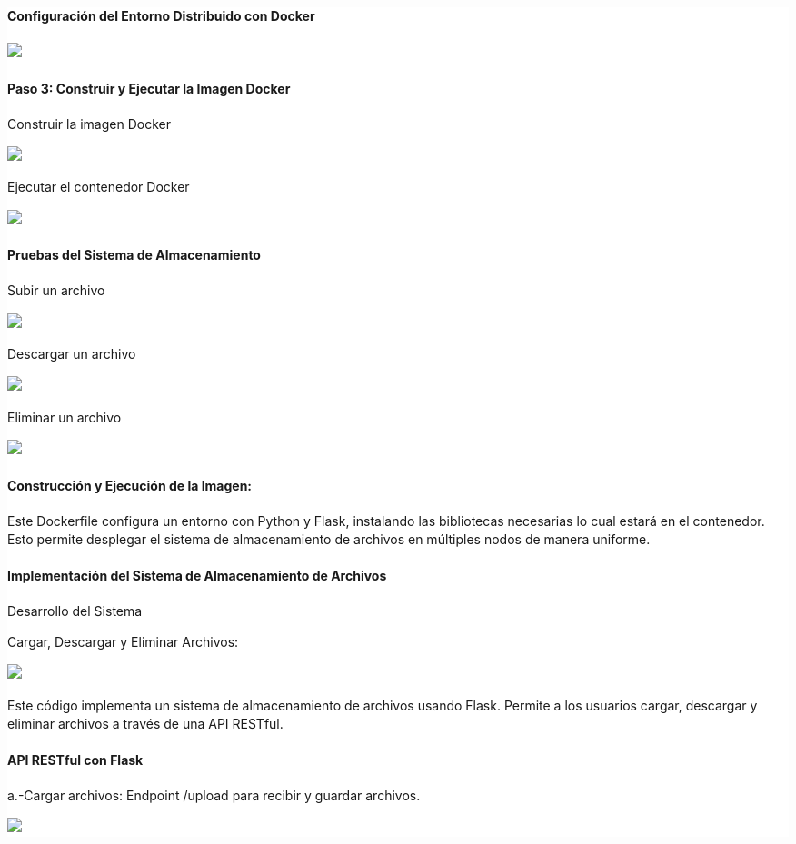 
#### Configuración del Entorno Distribuido con Docker

![](https://lh7-us.googleusercontent.com/docsz/AD_4nXcUNtySyNTXL_FyHkCofQxiKKi4kSnXyPp5-t9y0As2xX7h7HimrShISDPmoQSVi4YGEGBza4mazqT1PMNbpwS-LNj-cE0abYfW2czthuSendFkDZY6LWrh8BphW5kFMQk3K6e0cqOBzaa44AiDsHHMFKc?key=CgRdnKUJcB5u-lHC6I5GQg)

#### Paso 3: Construir y Ejecutar la Imagen Docker

Construir la imagen Docker

![](https://lh7-us.googleusercontent.com/docsz/AD_4nXeE-Dkct0nAY07TCss0rN8kH2E57GlAS9HHsOxD-qkin-nDhwG0nAZF65ejEVeVlX6B4dGKfpgzBgtOgp8Yyrv_1zJhWxpURsrxSvtEwomn2ESJizcEpDm8-32gmIrFTboVDhV85KHD6Lb4t80K2w0dImiT?key=CgRdnKUJcB5u-lHC6I5GQg)

Ejecutar el contenedor Docker

![](https://lh7-us.googleusercontent.com/docsz/AD_4nXckv8hJDx-8X90ObYr-W4Ve_quto7m2BV7D0siBAnibFpCfOhCU07VSRESrYI4bjWw1a9rjotlTPl0iMzNC708xOKOhAdTP8ZjQ789pFuLPu3RL7D8bXGTbqqQGtpjVEvvl9JKUwryYQ-qZvYELcgeTCz0?key=CgRdnKUJcB5u-lHC6I5GQg)

#### Pruebas del Sistema de Almacenamiento

Subir un archivo

![](https://lh7-us.googleusercontent.com/docsz/AD_4nXffbFgL5zRO6Bm4heUSvvrfrvPxKvdN07wNQvmI-6Q3q87lGjeKdQMVC801kZrIa3_hyBc0fL105ZtBBxcKXeX7gBiWiSYVyo9PAAEuWlY4qtnXzk62D-eGhjRYBDjS8X2688wJ65Ie-gx5sSKpNTx9qv1s?key=CgRdnKUJcB5u-lHC6I5GQg)

Descargar un archivo

![](https://lh7-us.googleusercontent.com/docsz/AD_4nXdc8DsoRX2VWpb4lCQ4njS9ExYJMdW7nZeN8oOLbjjoz10wOy4KSzv6Gq65rnAFFqguyhV4r5F5V6eLAkd6eGzn-r5mk7aPyg7SgGnHBZyPY6yozbQ4tWHBoAnUrYrmNdWfUL8bgO0ho37UUfJ-VD8iHlw?key=CgRdnKUJcB5u-lHC6I5GQg)

Eliminar un archivo

![](https://lh7-us.googleusercontent.com/docsz/AD_4nXdoYt-HqB8qN7x6YicaXRKYhVNvBVu0p9mAOPH4RcFqIXBm3Fb3PkO7BcUVPnfg_s6qCOqWDZIYV-B3E7OPfgI5MdlzR_hMDYLjI4fZk6yPoEQu1B1xtjCSugGb7GFQ6rEmqAMuNpz42IEOruveP7tIp1c?key=CgRdnKUJcB5u-lHC6I5GQg)

#### Construcción y Ejecución de la Imagen:

Este Dockerfile configura un entorno con Python y Flask, instalando las bibliotecas necesarias lo cual estará en el contenedor. Esto permite desplegar el sistema de almacenamiento de archivos en múltiples nodos de manera uniforme.

#### Implementación del Sistema de Almacenamiento de Archivos

Desarrollo del Sistema 

Cargar, Descargar y Eliminar Archivos:

  

![](https://lh7-us.googleusercontent.com/docsz/AD_4nXcfuKXjHE4FHTeZOMkSmF0GNqLQMcCOzFkB00QmjLStBCI0pOAQp1glCtB8ZBCMP0xo8QntjpUx1zLdSbqSUgLYwjwMZ5b8wynUedm2wIFy8fX-5tQ9JRpE-oSXdrmXEEzl0xOOUc_7e5ah77KR3k44Lqg?key=CgRdnKUJcB5u-lHC6I5GQg)

Este código implementa un sistema de almacenamiento de archivos usando Flask. Permite a los usuarios cargar, descargar y eliminar archivos a través de una API RESTful.

  

#### API RESTful con Flask

a.-Cargar archivos: Endpoint /upload para recibir y guardar archivos.

![](https://lh7-us.googleusercontent.com/docsz/AD_4nXeJCNP5pKEVUFEGeGXWdKmAvpWB7hVJqE6xXQWhm6Oh5W8xkyuXd794VuHeaC7zD2O0V6sZheO-t1-F-cjf6wHGJdnoJFGhEKt_hn4vqyBSFitqU_7QU5d1khFH6zFIk1_JB2VBfcTEs7frNlncXjHAwSrH?key=CgRdnKUJcB5u-lHC6I5GQg)
